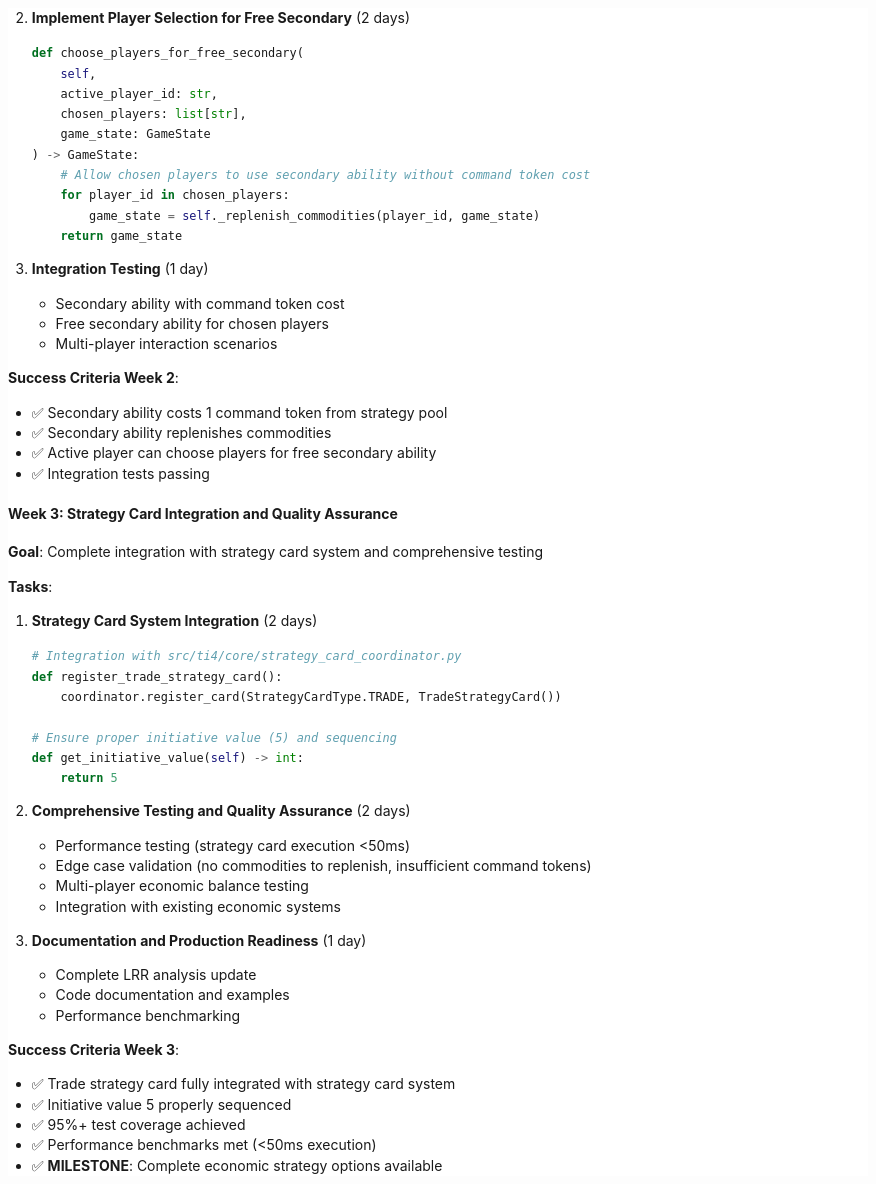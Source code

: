 2. **Implement Player Selection for Free Secondary** (2 days)
   ```python
   def choose_players_for_free_secondary(
       self,
       active_player_id: str,
       chosen_players: list[str],
       game_state: GameState
   ) -> GameState:
       # Allow chosen players to use secondary ability without command token cost
       for player_id in chosen_players:
           game_state = self._replenish_commodities(player_id, game_state)
       return game_state
   ```

3. **Integration Testing** (1 day)
   - Secondary ability with command token cost
   - Free secondary ability for chosen players
   - Multi-player interaction scenarios

**Success Criteria Week 2**:
- ✅ Secondary ability costs 1 command token from strategy pool
- ✅ Secondary ability replenishes commodities
- ✅ Active player can choose players for free secondary ability
- ✅ Integration tests passing

#### Week 3: Strategy Card Integration and Quality Assurance
**Goal**: Complete integration with strategy card system and comprehensive testing

**Tasks**:
1. **Strategy Card System Integration** (2 days)
   ```python
   # Integration with src/ti4/core/strategy_card_coordinator.py
   def register_trade_strategy_card():
       coordinator.register_card(StrategyCardType.TRADE, TradeStrategyCard())

   # Ensure proper initiative value (5) and sequencing
   def get_initiative_value(self) -> int:
       return 5
   ```

2. **Comprehensive Testing and Quality Assurance** (2 days)
   - Performance testing (strategy card execution <50ms)
   - Edge case validation (no commodities to replenish, insufficient command tokens)
   - Multi-player economic balance testing
   - Integration with existing economic systems

3. **Documentation and Production Readiness** (1 day)
   - Complete LRR analysis update
   - Code documentation and examples
   - Performance benchmarking

**Success Criteria Week 3**:
- ✅ Trade strategy card fully integrated with strategy card system
- ✅ Initiative value 5 properly sequenced
- ✅ 95%+ test coverage achieved
- ✅ Performance benchmarks met (<50ms execution)
- ✅ **MILESTONE**: Complete economic strategy options available
